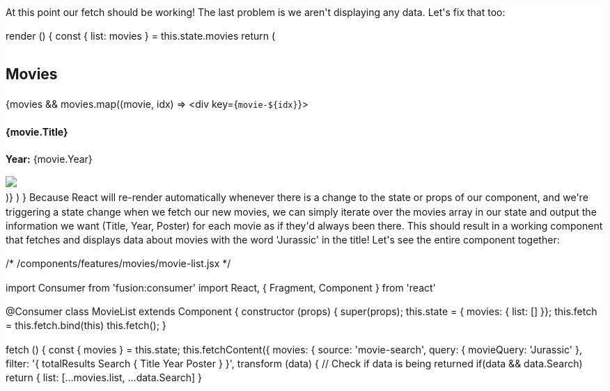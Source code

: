 At this point our fetch should be working! The last problem is we aren't displaying any data. Let's fix that too:

  render () {
    const { list: movies } = this.state.movies
    return (
      <Fragment>
        <h2>Movies</h2>
        <div>
          {movies && movies.map((movie, idx) =>
            <div key={`movie-${idx}`}>
              <h4>{movie.Title}</h4>
              <p><strong>Year:</strong> {movie.Year}</p>
              <img src={movie.Poster} />
            </div>
          )}
        </div>
      </Fragment>
    )
  }
Because React will re-render automatically whenever there is a change to the state or props of our component, and we're triggering a state change when we fetch our new movies, we can simply iterate over the movies array in our state and output the information we want (Title, Year, Poster) for each movie as if they'd always been there. This should result in a working component that fetches and displays data about movies with the word 'Jurassic' in the title! Let's see the entire component together:

/*  /components/features/movies/movie-list.jsx  */

import Consumer from 'fusion:consumer'
import React, { Fragment, Component } from 'react'

@Consumer
class MovieList extends Component {
  constructor (props) {
    super(props);
    this.state = { movies: { list: [] }};
    this.fetch = this.fetch.bind(this)
    this.fetch();
  }

  fetch () {
    const { movies } = this.state;
    this.fetchContent({
        movies: {
          source: 'movie-search', 
          query: { movieQuery: 'Jurassic' }, 
          filter: '{ totalResults Search { Title Year Poster } }',
          transform (data) {
            // Check if data is being returned
            if(data && data.Search)
              return { list: [...movies.list, ...data.Search] }
